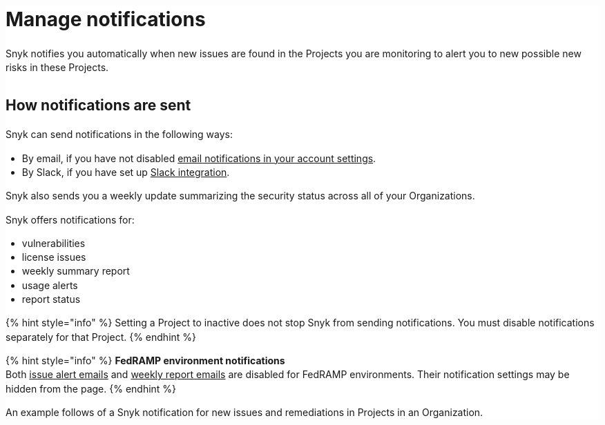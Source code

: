 # Manage notifications

Snyk notifies you automatically when new issues are found in the Projects you are monitoring to alert you to new possible new risks in these Projects.

## How notifications are sent

Snyk can send notifications in the following ways:

* By email, if you have not disabled [email notifications in your account settings](https://app.snyk.io/account/notifications).
* By Slack, if you have set up [Slack integration](../integrate-with-snyk/notifications-ticketing-system-integrations/slack-integration.md).

Snyk also sends you a weekly update summarizing the security status across all of your Organizations.

Snyk offers notifications for:

* vulnerabilities
* license issues
* weekly summary report
* usage alerts
* report status

{% hint style="info" %}
Setting a Project to inactive does not stop Snyk from sending notifications. You must disable notifications separately for that Project.
{% endhint %}

{% hint style="info" %}
**FedRAMP environment notifications**\
Both [issue alert emails](manage-notifications.md#group-defaults-for-issue-alert-emails) and [weekly report emails](manage-notifications.md#group-defaults-for-weekly-report-emails) are disabled for FedRAMP environments. Their notification settings may be hidden from the page.
{% endhint %}

An example follows of a Snyk notification for new issues and remediations in Projects in an Organization.

<div align="left">
